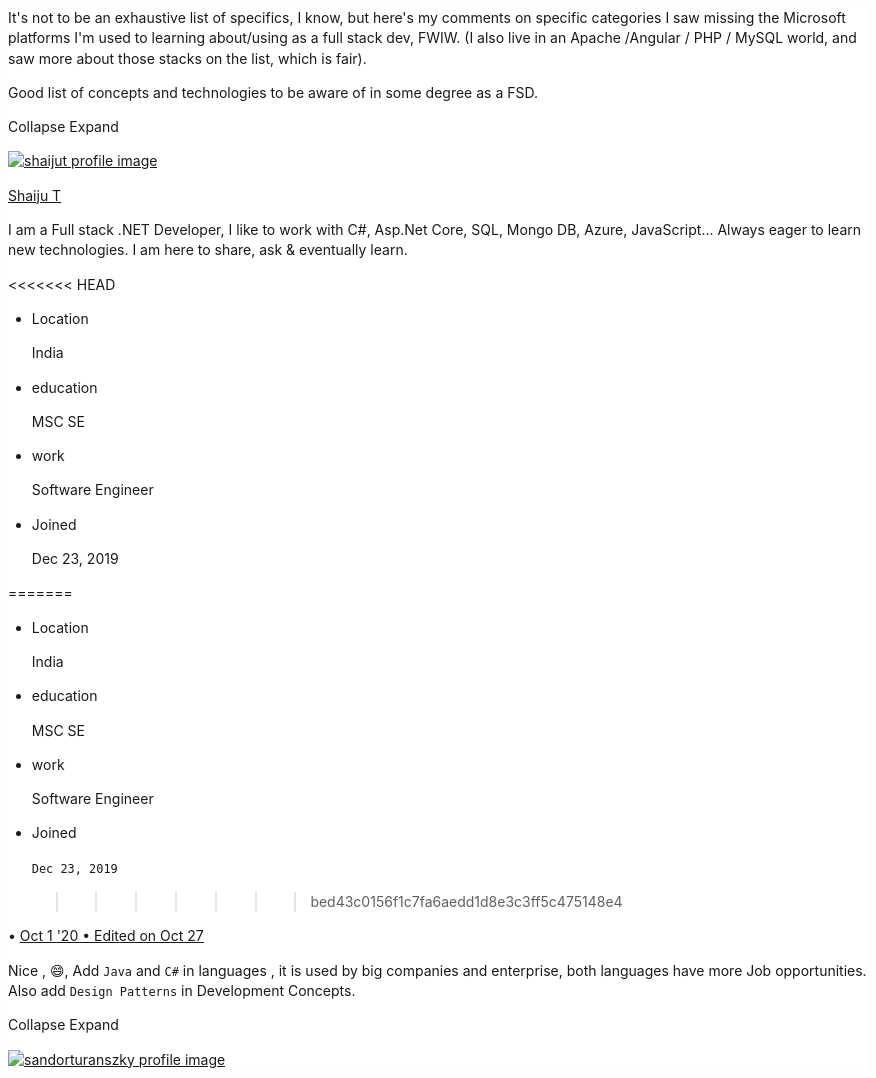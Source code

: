 It's not to be an exhaustive list of specifics, I know, but here's my comments on specific categories I saw missing the Microsoft platforms I'm used to learning about/using as a full stack dev, FWIW. (I also live in an Apache /Angular / PHP / MySQL world, and saw more about those stacks on the list, which is fair).

Good list of concepts and technologies to be aware of in some degree as a FSD.

Collapse Expand

[![shaijut profile image](https://res.cloudinary.com/practicaldev/image/fetch/s--_dIQIaqe--/c_fill,f_auto,fl_progressive,h_50,q_auto,w_50/https://dev-to-uploads.s3.amazonaws.com/uploads/user/profile_image/299467/ee6d3aaa-65ce-43b8-9f3c-af4412777eef.png)](https://dev.to/shaijut)

[Shaiju T](https://dev.to/shaijut)

I am a Full stack .NET Developer, I like to work with C#, Asp.Net Core, SQL, Mongo DB, Azure, JavaScript... Always eager to learn new technologies. I am here to share, ask & eventually learn.

<<<<<<< HEAD

-   Location

    India

-   education

    MSC SE

-   work

    Software Engineer

-   Joined

    Dec 23, 2019

=======

-   Location

    India

-   education

    MSC SE

-   work

    Software Engineer

-   Joined

        Dec 23, 2019

    > > > > > > > bed43c0156f1c7fa6aedd1d8e3c3ff5c475148e4

• [Oct 1 '20 • Edited on Oct 27](https://dev.to/shaijut/comment/15hd1)

Nice , 😄, Add `Java` and `C#` in languages , it is used by big companies and enterprise, both languages have more Job opportunities. Also add `Design Patterns` in Development Concepts.

Collapse Expand

[![sandorturanszky profile image](https://res.cloudinary.com/practicaldev/image/fetch/s--2rnmaujK--/c_fill,f_auto,fl_progressive,h_50,q_auto,w_50/https://dev-to-uploads.s3.amazonaws.com/uploads/user/profile_image/94890/249148c3-2788-4626-b935-f6f46bdb0405.jpeg)](https://dev.to/sandorturanszky)

